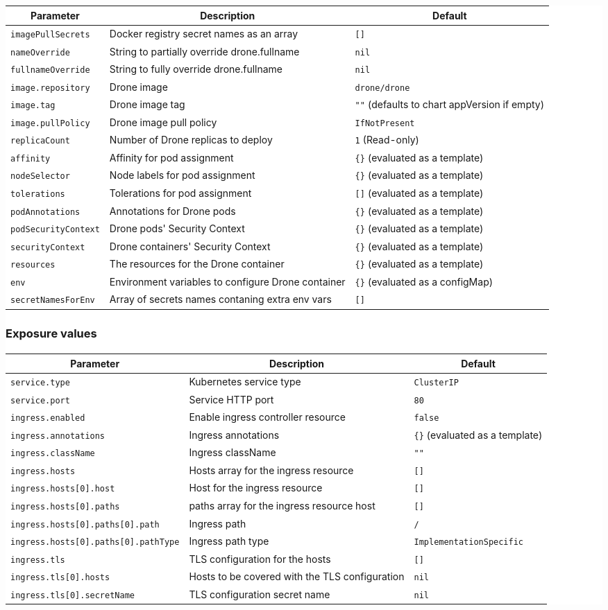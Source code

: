 | Parameter             | Description                                         | Default                                           |
|-----------------------|-----------------------------------------------------|---------------------------------------------------|
| `imagePullSecrets`    | Docker registry secret names as an array            | `[]`                                              |
| `nameOverride`        | String to partially override drone.fullname         | `nil`                                             |
| `fullnameOverride`    | String to fully override drone.fullname             | `nil`                                             |
| `image.repository`    | Drone image                                         | `drone/drone`                                     |
| `image.tag`           | Drone image tag                                     | `""` (defaults to chart appVersion if empty)      |
| `image.pullPolicy`    | Drone image pull policy                             | `IfNotPresent`                                    |
| `replicaCount`        | Number of Drone replicas to deploy                  | `1` (Read-only)                                   |
| `affinity`            | Affinity for pod assignment                         | `{}` (evaluated as a template)                    |
| `nodeSelector`        | Node labels for pod assignment                      | `{}` (evaluated as a template)                    |
| `tolerations`         | Tolerations for pod assignment                      | `[]` (evaluated as a template)                    |
| `podAnnotations`      | Annotations for Drone pods                          | `{}` (evaluated as a template)                    |
| `podSecurityContext`  | Drone pods' Security Context                        | `{}` (evaluated as a template)                    |
| `securityContext`     | Drone containers' Security Context                  | `{}` (evaluated as a template)                    |
| `resources`           | The resources for the Drone container               | `{}` (evaluated as a template)                    |
| `env`                 | Environment variables to configure Drone container  | `{}` (evaluated as a configMap)                   |
| `secretNamesForEnv`   | Array of secrets names contaning extra env vars     | `[]`                                              |


### Exposure values

| Parameter                             | Description                                      | Default                        |
|---------------------------------------|--------------------------------------------------|------------------------------- |
| `service.type`                        | Kubernetes service type                          | `ClusterIP`                    |
| `service.port`                        | Service HTTP port                                | `80`                           |
| `ingress.enabled`                     | Enable ingress controller resource               | `false`                        |
| `ingress.annotations`                 | Ingress annotations                              | `{}` (evaluated as a template) |
| `ingress.className`                   | Ingress className                                | `""`                           |
| `ingress.hosts`                       | Hosts array for the ingress resource             | `[]`                           |
| `ingress.hosts[0].host`               | Host for the ingress resource                    | `[]`                           |
| `ingress.hosts[0].paths`              | paths array for the ingress resource host        | `[]`                           |
| `ingress.hosts[0].paths[0].path`      | Ingress path                                     | `/`                            |
| `ingress.hosts[0].paths[0].pathType`  | Ingress path type                                | `ImplementationSpecific`       |
| `ingress.tls`                         | TLS configuration for the hosts                  | `[]`                           |
| `ingress.tls[0].hosts`                | Hosts to be covered with the TLS configuration   | `nil`                          |
| `ingress.tls[0].secretName`           | TLS configuration secret name                    | `nil`                          |
